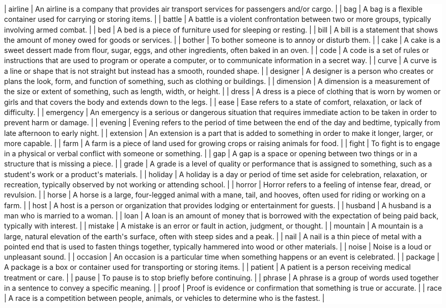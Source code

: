 | airline        | An airline is a company that provides air transport services for  passengers and/or cargo. |
| bag            | A bag is a flexible container used for carrying or storing items. |
| battle         | A battle is a violent confrontation between two or more groups, typically  involving armed combat. |
| bed            | A bed is a piece of furniture used for sleeping or resting.  |
| bill           | A bill is a statement that shows the amount of money owed for goods or  services. |
| bother         | To bother someone is to annoy or disturb them.               |
| cake           | A cake is a sweet dessert made from flour, sugar, eggs, and other  ingredients, often baked in an oven. |
| code           | A code is a set of rules or instructions that are used to program or  operate a computer, or to communicate information in a secret way. |
| curve          | A curve is a line or shape that is not straight but instead has a smooth,  rounded shape. |
| designer       | A designer is a person who creates or plans the look, form, and function  of something, such as clothing or buildings. |
| dimension      | A dimension is a measurement of the size or extent of something, such as  length, width, or height. |
| dress          | A dress is a piece of clothing that is worn by women or girls and that  covers the body and extends down to the legs. |
| ease           | Ease refers to a state of comfort, relaxation, or lack of difficulty. |
| emergency      | An emergency is a serious or dangerous situation that requires immediate  action to be taken in order to prevent harm or damage. |
| evening        | Evening refers to the period of time between the end of the day and  bedtime, typically from late afternoon to early night. |
| extension      | An extension is a part that is added to something in order to make it  longer, larger, or more capable. |
| farm           | A farm is a piece of land used for growing crops or raising animals for  food. |
| fight          | To fight is to engage in a physical or verbal conflict with someone or  something. |
| gap            | A gap is a space or opening between two things or in a structure that is  missing a piece. |
| grade          | A grade is a level of quality or performance that is assigned to  something, such as a student's work or a product's materials. |
| holiday        | A holiday is a day or period of time set aside for celebration,  relaxation, or recreation, typically observed by not working or attending  school. |
| horror         | Horror refers to a feeling of intense fear, dread, or revulsion. |
| horse          | A horse is a large, four-legged animal with a mane, tail, and hooves,  often used for riding or working on a farm. |
| host           | A host is a person or organization that provides lodging or entertainment  for guests. |
| husband        | A husband is a man who is married to a woman.                |
| loan           | A loan is an amount of money that is borrowed with the expectation of  being paid back, typically with interest. |
| mistake        | A mistake is an error or fault in action, judgment, or thought. |
| mountain       | A mountain is a large, natural elevation of the earth's surface, often  with steep sides and a peak. |
| nail           | A nail is a thin piece of metal with a pointed end that is used to fasten  things together, typically hammered into wood or other materials. |
| noise          | Noise is a loud or unpleasant sound.                         |
| occasion       | An occasion is a particular time when something happens or an event is  celebrated. |
| package        | A package is a box or container used for transporting or storing items. |
| patient        | A patient is a person receiving medical treatment or care.   |
| pause          | To pause is to stop briefly before continuing.               |
| phrase         | A phrase is a group of words used together in a sentence to convey a  specific meaning. |
| proof          | Proof is evidence or confirmation that something is true or accurate. |
| race           | A race is a competition between people, animals, or vehicles to determine  who is the fastest. |